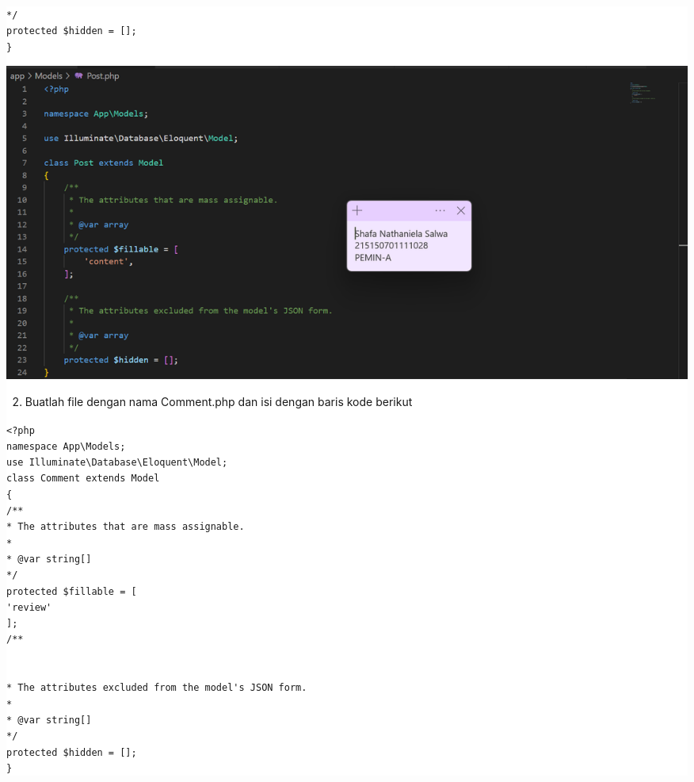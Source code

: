 ```
*/
protected $hidden = [];
}
```
![Screenshot](../Screenshot7/10.png)

2. Buatlah file dengan nama Comment.php dan isi dengan baris kode berikut

```
<?php
namespace App\Models;
use Illuminate\Database\Eloquent\Model;
class Comment extends Model
{
/**
* The attributes that are mass assignable.
*
* @var string[]
*/
protected $fillable = [
'review'
];
/**


* The attributes excluded from the model's JSON form.
*
* @var string[]
*/
protected $hidden = [];
}
```